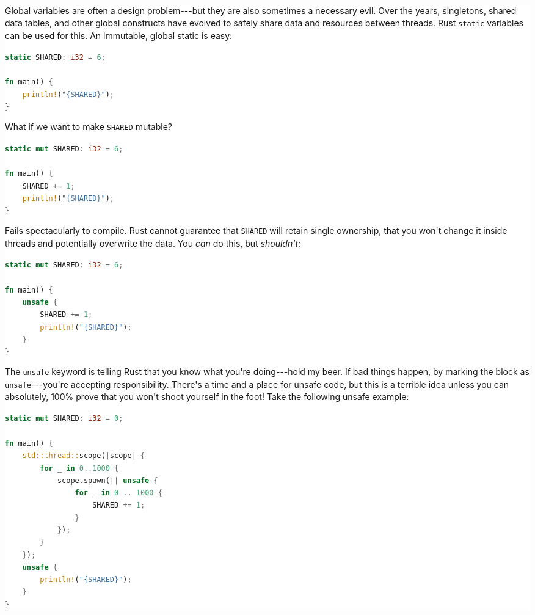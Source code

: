 Global variables are often a design problem---but they are also sometimes a necessary evil. Over the years, singletons, shared data tables, and other global constructs have evolved to safely share data and resources between threads. Rust `static` variables can be used for this. An immutable, global static is easy:

```rust
static SHARED: i32 = 6;

fn main() {
    println!("{SHARED}");
}
```

What if we want to make `SHARED` mutable?

```rust
static mut SHARED: i32 = 6;

fn main() {
    SHARED += 1;
    println!("{SHARED}");
}
```

Fails spectacularly to compile. Rust cannot guarantee that `SHARED` will retain single ownership, that you won't change it inside threads and potentially overwrite the data. You *can* do this, but *shouldn't*:

```rust
static mut SHARED: i32 = 6;

fn main() {
    unsafe { 
        SHARED += 1; 
        println!("{SHARED}");
    }
}
```

The `unsafe` keyword is telling Rust that you know what you're doing---hold my beer. If bad things happen, by marking the block as `unsafe`---you're accepting responsibility. There's a time and a place for unsafe code, but this is a terrible idea unless you can absolutely, 100% prove that you won't shoot yourself in the foot! Take the following unsafe example:

```rust
static mut SHARED: i32 = 0;

fn main() {
    std::thread::scope(|scope| {
        for _ in 0..1000 {
            scope.spawn(|| unsafe {
                for _ in 0 .. 1000 {
                    SHARED += 1;
                }
            });
        }
    });
    unsafe {
        println!("{SHARED}");
    }
}
```
